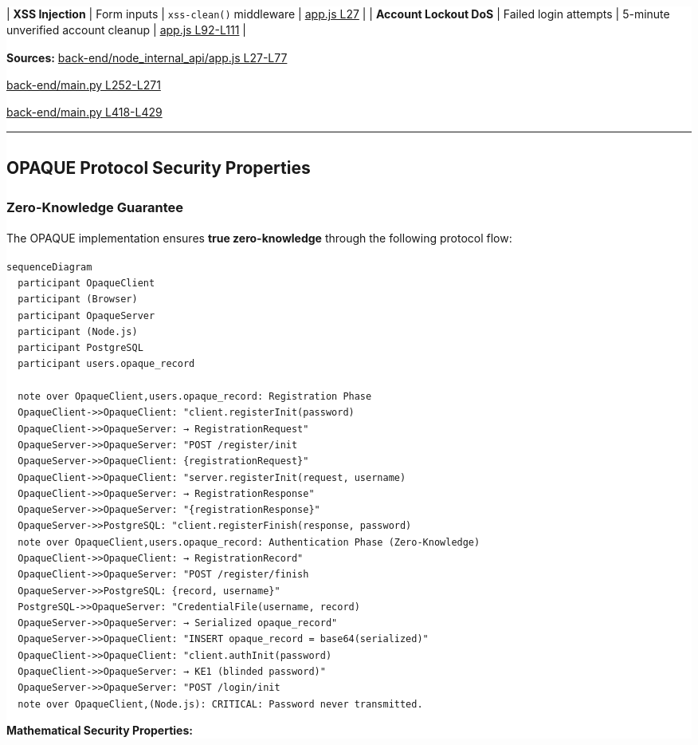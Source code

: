 | **XSS Injection** | Form inputs | `xss-clean()` middleware | [app.js L27](https://github.com/RogueElectron/Cypher1/blob/c60431e6/app.js#L27-L27) |
| **Account Lockout DoS** | Failed login attempts | 5-minute unverified account cleanup | [app.js L92-L111](https://github.com/RogueElectron/Cypher1/blob/c60431e6/app.js#L92-L111) |

**Sources:** [back-end/node_internal_api/app.js L27-L77](https://github.com/RogueElectron/Cypher1/blob/c60431e6/back-end/node_internal_api/app.js#L27-L77)

 [back-end/main.py L252-L271](https://github.com/RogueElectron/Cypher1/blob/c60431e6/back-end/main.py#L252-L271)

 [back-end/main.py L418-L429](https://github.com/RogueElectron/Cypher1/blob/c60431e6/back-end/main.py#L418-L429)

---

## OPAQUE Protocol Security Properties

### Zero-Knowledge Guarantee

The OPAQUE implementation ensures **true zero-knowledge** through the following protocol flow:

```mermaid
sequenceDiagram
  participant OpaqueClient
  participant (Browser)
  participant OpaqueServer
  participant (Node.js)
  participant PostgreSQL
  participant users.opaque_record

  note over OpaqueClient,users.opaque_record: Registration Phase
  OpaqueClient->>OpaqueClient: "client.registerInit(password)
  OpaqueClient->>OpaqueServer: → RegistrationRequest"
  OpaqueServer->>OpaqueServer: "POST /register/init
  OpaqueServer->>OpaqueClient: {registrationRequest}"
  OpaqueClient->>OpaqueClient: "server.registerInit(request, username)
  OpaqueClient->>OpaqueServer: → RegistrationResponse"
  OpaqueServer->>OpaqueServer: "{registrationResponse}"
  OpaqueServer->>PostgreSQL: "client.registerFinish(response, password)
  note over OpaqueClient,users.opaque_record: Authentication Phase (Zero-Knowledge)
  OpaqueClient->>OpaqueClient: → RegistrationRecord"
  OpaqueClient->>OpaqueServer: "POST /register/finish
  OpaqueServer->>PostgreSQL: {record, username}"
  PostgreSQL->>OpaqueServer: "CredentialFile(username, record)
  OpaqueServer->>OpaqueServer: → Serialized opaque_record"
  OpaqueServer->>OpaqueClient: "INSERT opaque_record = base64(serialized)"
  OpaqueClient->>OpaqueClient: "client.authInit(password)
  OpaqueClient->>OpaqueServer: → KE1 (blinded password)"
  OpaqueServer->>OpaqueServer: "POST /login/init
  note over OpaqueClient,(Node.js): CRITICAL: Password never transmitted.
```

**Mathematical Security Properties:**
